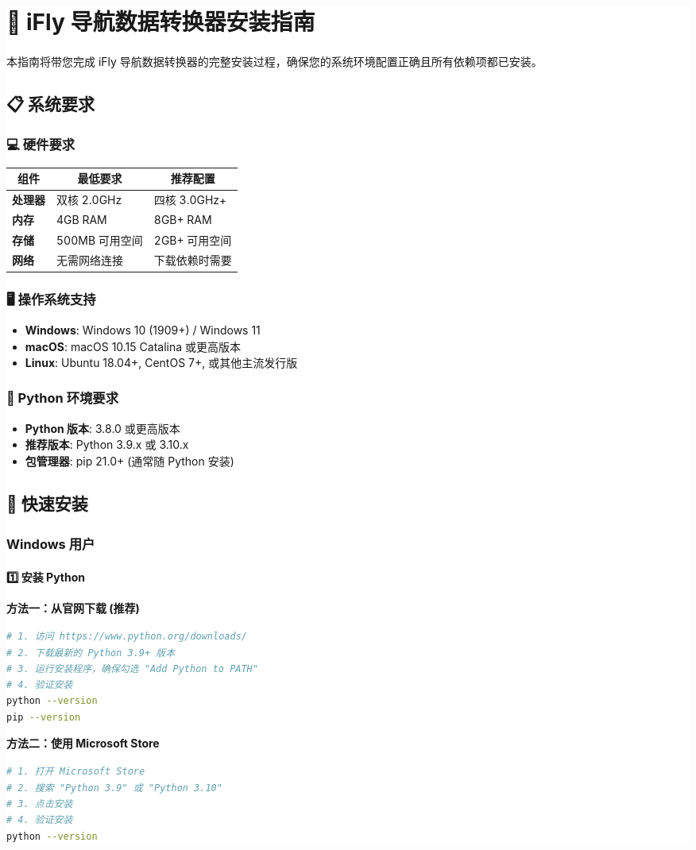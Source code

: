 # 🔧 iFly 导航数据转换器安装指南

本指南将带您完成 iFly 导航数据转换器的完整安装过程，确保您的系统环境配置正确且所有依赖项都已安装。

## 📋 系统要求

### 💻 硬件要求

| 组件       | 最低要求       | 推荐配置       |
| ---------- | -------------- | -------------- |
| **处理器** | 双核 2.0GHz    | 四核 3.0GHz+   |
| **内存**   | 4GB RAM        | 8GB+ RAM       |
| **存储**   | 500MB 可用空间 | 2GB+ 可用空间  |
| **网络**   | 无需网络连接   | 下载依赖时需要 |

### 🖥️ 操作系统支持

- **Windows**: Windows 10 (1909+) / Windows 11
- **macOS**: macOS 10.15 Catalina 或更高版本
- **Linux**: Ubuntu 18.04+, CentOS 7+, 或其他主流发行版

### 🐍 Python 环境要求

- **Python 版本**: 3.8.0 或更高版本
- **推荐版本**: Python 3.9.x 或 3.10.x
- **包管理器**: pip 21.0+ (通常随 Python 安装)

## 🚀 快速安装

### Windows 用户

#### 1️⃣ 安装 Python

**方法一：从官网下载 (推荐)**

```bash
# 1. 访问 https://www.python.org/downloads/
# 2. 下载最新的 Python 3.9+ 版本
# 3. 运行安装程序，确保勾选 "Add Python to PATH"
# 4. 验证安装
python --version
pip --version
```

**方法二：使用 Microsoft Store**

```bash
# 1. 打开 Microsoft Store
# 2. 搜索 "Python 3.9" 或 "Python 3.10"
# 3. 点击安装
# 4. 验证安装
python --version
```
